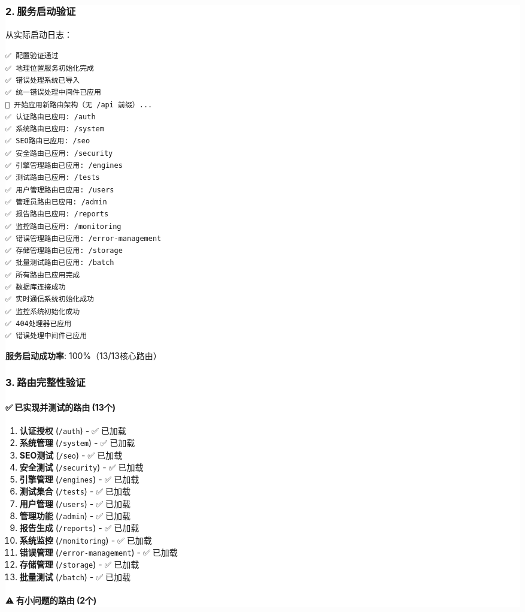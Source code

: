 ### 2. 服务启动验证

从实际启动日志：
```
✅ 配置验证通过
✅ 地理位置服务初始化完成
✅ 错误处理系统已导入
✅ 统一错误处理中间件已应用
🔧 开始应用新路由架构（无 /api 前缀）...
✅ 认证路由已应用: /auth
✅ 系统路由已应用: /system
✅ SEO路由已应用: /seo
✅ 安全路由已应用: /security
✅ 引擎管理路由已应用: /engines
✅ 测试路由已应用: /tests
✅ 用户管理路由已应用: /users
✅ 管理员路由已应用: /admin
✅ 报告路由已应用: /reports
✅ 监控路由已应用: /monitoring
✅ 错误管理路由已应用: /error-management
✅ 存储管理路由已应用: /storage
✅ 批量测试路由已应用: /batch
✅ 所有路由已应用完成
✅ 数据库连接成功
✅ 实时通信系统初始化成功
✅ 监控系统初始化成功
✅ 404处理器已应用
✅ 错误处理中间件已应用
```

**服务启动成功率**: 100%（13/13核心路由）

### 3. 路由完整性验证

#### ✅ 已实现并测试的路由 (13个)

1. **认证授权** (`/auth`) - ✅ 已加载
2. **系统管理** (`/system`) - ✅ 已加载
3. **SEO测试** (`/seo`) - ✅ 已加载
4. **安全测试** (`/security`) - ✅ 已加载
5. **引擎管理** (`/engines`) - ✅ 已加载
6. **测试集合** (`/tests`) - ✅ 已加载
7. **用户管理** (`/users`) - ✅ 已加载
8. **管理功能** (`/admin`) - ✅ 已加载
9. **报告生成** (`/reports`) - ✅ 已加载
10. **系统监控** (`/monitoring`) - ✅ 已加载
11. **错误管理** (`/error-management`) - ✅ 已加载
12. **存储管理** (`/storage`) - ✅ 已加载
13. **批量测试** (`/batch`) - ✅ 已加载

#### ⚠️ 有小问题的路由 (2个)
